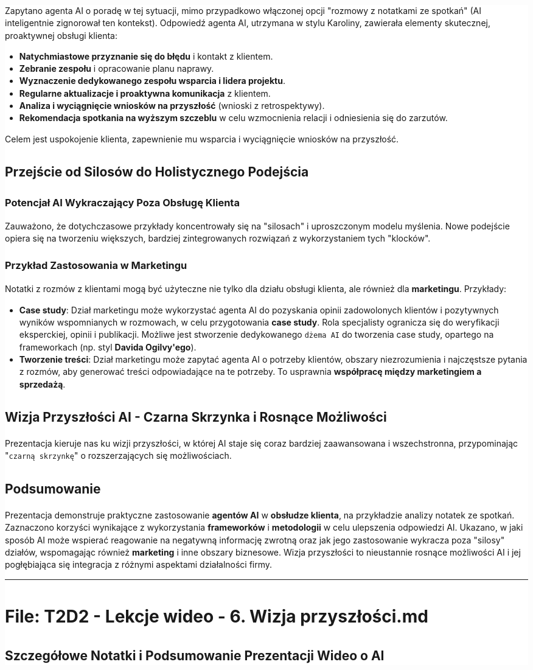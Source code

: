 Zapytano agenta AI o poradę w tej sytuacji, mimo przypadkowo włączonej opcji "rozmowy z notatkami ze spotkań" (AI inteligentnie zignorował ten kontekst). Odpowiedź agenta AI, utrzymana w stylu Karoliny, zawierała elementy skutecznej, proaktywnej obsługi klienta:

*   **Natychmiastowe przyznanie się do błędu** i kontakt z klientem.
*   **Zebranie zespołu** i opracowanie planu naprawy.
*   **Wyznaczenie dedykowanego zespołu wsparcia i lidera projektu**.
*   **Regularne aktualizacje i proaktywna komunikacja** z klientem.
*   **Analiza i wyciągnięcie wniosków na przyszłość** (wnioski z retrospektywy).
*   **Rekomendacja spotkania na wyższym szczeblu** w celu wzmocnienia relacji i odniesienia się do zarzutów.

Celem jest uspokojenie klienta, zapewnienie mu wsparcia i wyciągnięcie wniosków na przyszłość.

## Przejście od Silosów do Holistycznego Podejścia

### Potencjał AI Wykraczający Poza Obsługę Klienta

Zauważono, że dotychczasowe przykłady koncentrowały się na "silosach" i uproszczonym modelu myślenia. Nowe podejście opiera się na tworzeniu większych, bardziej zintegrowanych rozwiązań z wykorzystaniem tych "klocków".

### Przykład Zastosowania w Marketingu

Notatki z rozmów z klientami mogą być użyteczne nie tylko dla działu obsługi klienta, ale również dla **marketingu**. Przykłady:

*   **Case study**: Dział marketingu może wykorzystać agenta AI do pozyskania opinii zadowolonych klientów i pozytywnych wyników wspomnianych w rozmowach, w celu przygotowania **case study**. Rola specjalisty ogranicza się do weryfikacji eksperckiej, opinii i publikacji. Możliwe jest stworzenie dedykowanego `dżema AI` do tworzenia case study, opartego na frameworkach (np. styl **Davida Ogilvy'ego**).
*   **Tworzenie treści**: Dział marketingu może zapytać agenta AI o potrzeby klientów, obszary niezrozumienia i najczęstsze pytania z rozmów, aby generować treści odpowiadające na te potrzeby. To usprawnia **współpracę między marketingiem a sprzedażą**.

## Wizja Przyszłości AI - Czarna Skrzynka i Rosnące Możliwości

Prezentacja kieruje nas ku wizji przyszłości, w której AI staje się coraz bardziej zaawansowana i wszechstronna, przypominając "`czarną skrzynkę`" o rozszerzających się możliwościach.

## Podsumowanie

Prezentacja demonstruje praktyczne zastosowanie **agentów AI** w **obsłudze klienta**, na przykładzie analizy notatek ze spotkań. Zaznaczono korzyści wynikające z wykorzystania **frameworków** i **metodologii** w celu ulepszenia odpowiedzi AI. Ukazano, w jaki sposób AI może wspierać reagowanie na negatywną informację zwrotną oraz jak jego zastosowanie wykracza poza "silosy" działów, wspomagając również **marketing** i inne obszary biznesowe. Wizja przyszłości to nieustannie rosnące możliwości AI i jej pogłębiająca się integracja z różnymi aspektami działalności firmy.
___
# File: T2D2 - Lekcje wideo - 6. Wizja przyszłości.md
## Szczegółowe Notatki i Podsumowanie Prezentacji Wideo o AI
